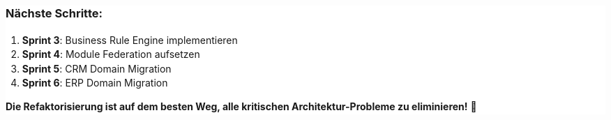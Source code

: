 ### **Nächste Schritte:**
1. **Sprint 3**: Business Rule Engine implementieren
2. **Sprint 4**: Module Federation aufsetzen
3. **Sprint 5**: CRM Domain Migration
4. **Sprint 6**: ERP Domain Migration

**Die Refaktorisierung ist auf dem besten Weg, alle kritischen Architektur-Probleme zu eliminieren!** 🚀
